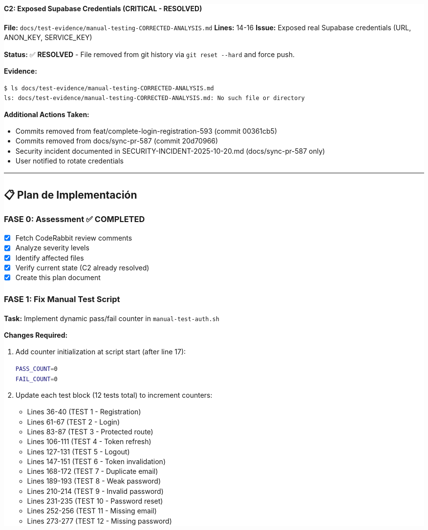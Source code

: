 #### C2: Exposed Supabase Credentials (CRITICAL - RESOLVED)
**File:** `docs/test-evidence/manual-testing-CORRECTED-ANALYSIS.md`
**Lines:** 14-16
**Issue:** Exposed real Supabase credentials (URL, ANON_KEY, SERVICE_KEY)

**Status:** ✅ **RESOLVED** - File removed from git history via `git reset --hard` and force push.

**Evidence:**
```bash
$ ls docs/test-evidence/manual-testing-CORRECTED-ANALYSIS.md
ls: docs/test-evidence/manual-testing-CORRECTED-ANALYSIS.md: No such file or directory
```

**Additional Actions Taken:**
- Commits removed from feat/complete-login-registration-593 (commit 00361cb5)
- Commits removed from docs/sync-pr-587 (commit 20d70966)
- Security incident documented in SECURITY-INCIDENT-2025-10-20.md (docs/sync-pr-587 only)
- User notified to rotate credentials

---

## 📋 Plan de Implementación

### FASE 0: Assessment ✅ COMPLETED
- [x] Fetch CodeRabbit review comments
- [x] Analyze severity levels
- [x] Identify affected files
- [x] Verify current state (C2 already resolved)
- [x] Create this plan document

### FASE 1: Fix Manual Test Script
**Task:** Implement dynamic pass/fail counter in `manual-test-auth.sh`

**Changes Required:**
1. Add counter initialization at script start (after line 17):
   ```bash
   PASS_COUNT=0
   FAIL_COUNT=0
   ```

2. Update each test block (12 tests total) to increment counters:
   - Lines 36-40 (TEST 1 - Registration)
   - Lines 61-67 (TEST 2 - Login)
   - Lines 83-87 (TEST 3 - Protected route)
   - Lines 106-111 (TEST 4 - Token refresh)
   - Lines 127-131 (TEST 5 - Logout)
   - Lines 147-151 (TEST 6 - Token invalidation)
   - Lines 168-172 (TEST 7 - Duplicate email)
   - Lines 189-193 (TEST 8 - Weak password)
   - Lines 210-214 (TEST 9 - Invalid password)
   - Lines 231-235 (TEST 10 - Password reset)
   - Lines 252-256 (TEST 11 - Missing email)
   - Lines 273-277 (TEST 12 - Missing password)
